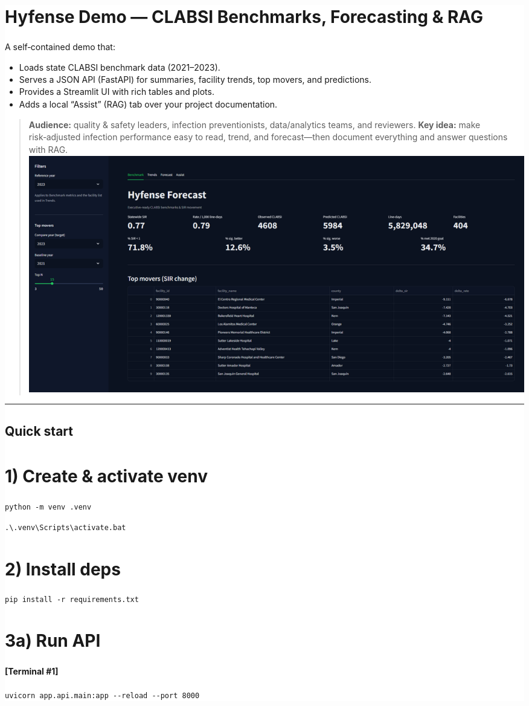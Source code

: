 
# Hyfense Demo — CLABSI Benchmarks, Forecasting & RAG

A self‑contained demo that:
- Loads state CLABSI benchmark data (2021–2023).
- Serves a JSON API (FastAPI) for summaries, facility trends, top movers, and predictions.
- Provides a Streamlit UI with rich tables and plots.
- Adds a local “Assist” (RAG) tab over your project documentation.

> **Audience:** quality & safety leaders, infection preventionists, data/analytics teams, and reviewers.
> **Key idea:** make risk‑adjusted infection performance easy to read, trend, and forecast—then document everything and answer questions with RAG.
![alt text](../img/main.png)
---

## Quick start

# 1) Create & activate venv
```
python -m venv .venv
```
```
.\.venv\Scripts\activate.bat
```

# 2) Install deps
```
pip install -r requirements.txt
```
# 3a) Run API 
#### [Terminal #1]
```
uvicorn app.api.main:app --reload --port 8000
```
